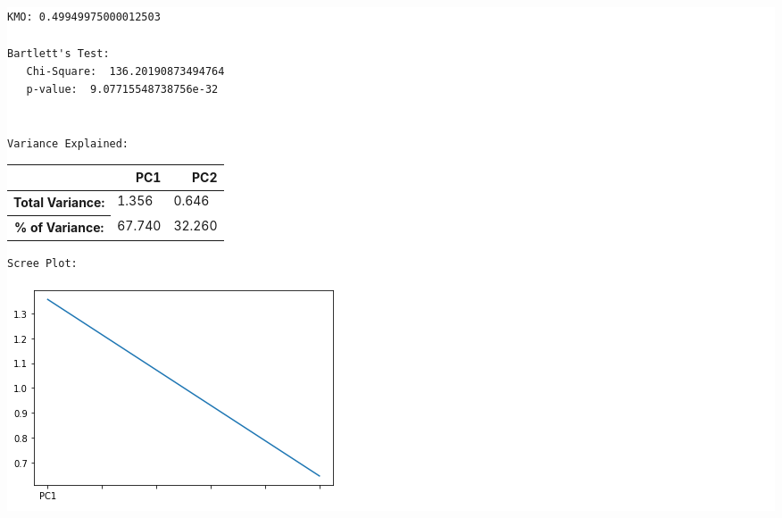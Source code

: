 
    
    KMO: 0.49949975000012503
    
    Bartlett's Test:
       Chi-Square:  136.20190873494764
       p-value:  9.07715548738756e-32
    
    
    Variance Explained:



<div>
<table class="dataframe">  <thead>
    <tr style="text-align: right;">
      <th></th>
      <th>PC1</th>
      <th>PC2</th>
    </tr>
  </thead>
  <tbody>
    <tr>
      <th>Total Variance:</th>
      <td>1.356</td>
      <td>0.646</td>
    </tr>
    <tr>
      <th>% of Variance:</th>
      <td>67.740</td>
      <td>32.260</td>
    </tr>
  </tbody>
</table>
</div>


    
    Scree Plot:



![png](Figures/Compression_18_7.png)

